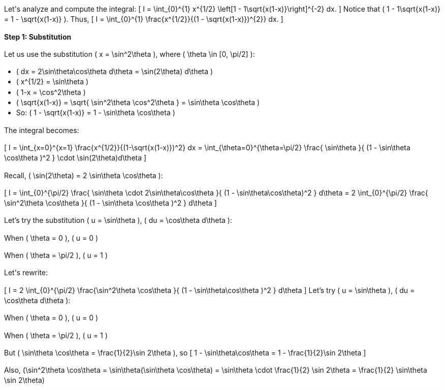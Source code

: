 Let's analyze and compute the integral:
\[
I = \int_{0}^{1} x^{1/2} \left[1 - 1\sqrt{x(1-x)}\right]^{-2} dx.
\]
Notice that \( 1 - 1\sqrt{x(1-x)} = 1 - \sqrt{x(1-x)} \). Thus,
\[
I = \int_{0}^{1} \frac{x^{1/2}}{(1 - \sqrt{x(1-x)})^{2}} dx.
\]

**Step 1: Substitution**

Let us use the substitution \( x = \sin^2\theta \), where \( \theta \in [0, \pi/2] \):

- \( dx = 2\sin\theta\cos\theta d\theta = \sin(2\theta) d\theta \)
- \( x^{1/2} = \sin\theta \)
- \( 1-x = \cos^2\theta \)
- \( \sqrt{x(1-x)} = \sqrt{ \sin^2\theta \cos^2\theta } = \sin\theta \cos\theta \)
- So:    \( 1 - \sqrt{x(1-x)} = 1 - \sin\theta \cos\theta \)

The integral becomes:

\[
I = \int_{x=0}^{x=1} \frac{x^{1/2}}{(1-\sqrt{x(1-x)})^2} dx = \int_{\theta=0}^{\theta=\pi/2} \frac{ \sin\theta }{ (1 - \sin\theta \cos\theta )^2 } \cdot \sin(2\theta)d\theta
\]

Recall, \( \sin(2\theta) = 2 \sin\theta \cos\theta \):

\[
I = \int_{0}^{\pi/2} \frac{ \sin\theta \cdot 2\sin\theta\cos\theta }{ (1 - \sin\theta\cos\theta)^2 } d\theta = 2 \int_{0}^{\pi/2} \frac{ \sin^2\theta \cos\theta }{ (1 - \sin\theta \cos\theta )^2 } d\theta
\]

Let’s try the substitution \( u = \sin\theta \), \( du = \cos\theta d\theta \):

When \( \theta = 0 \), \( u = 0 \)

When \( \theta = \pi/2 \), \( u = 1 \)

Let's rewrite:

\[
I = 2 \int_{0}^{\pi/2} \frac{\sin^2\theta \cos\theta }{ (1 - \sin\theta\cos\theta )^2 } d\theta
\]
Let’s try \( u = \sin\theta \), \( du = \cos\theta d\theta \):

When \( \theta = 0 \), \( u = 0 \)

When \( \theta = \pi/2 \), \( u = 1 \)

But \( \sin\theta \cos\theta = \frac{1}{2}\sin 2\theta \), so
\[
1 - \sin\theta\cos\theta = 1 - \frac{1}{2}\sin 2\theta
\]

Also, \(\sin^2\theta \cos\theta = \sin\theta(\sin\theta \cos\theta) = \sin\theta \cdot \frac{1}{2} \sin 2\theta = \frac{1}{2} \sin\theta \sin 2\theta\)

